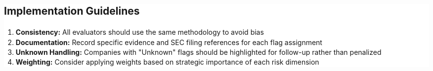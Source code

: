 ## Implementation Guidelines

1. **Consistency:** All evaluators should use the same methodology to avoid bias
2. **Documentation:** Record specific evidence and SEC filing references for each flag assignment
3. **Unknown Handling:** Companies with "Unknown" flags should be highlighted for follow-up rather than penalized
4. **Weighting:** Consider applying weights based on strategic importance of each risk dimension
